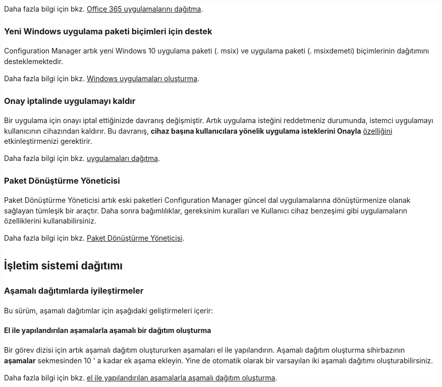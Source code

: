 Daha fazla bilgi için bkz. [Office 365 uygulamalarını dağıtma](../../../sum/deploy-use/manage-office-365-proplus-updates.md).


### <a name="support-for-new-windows-app-package-formats"></a>Yeni Windows uygulama paketi biçimleri için destek

Configuration Manager artık yeni Windows 10 uygulama paketi (. msix) ve uygulama paketi (. msixdemeti) biçimlerinin dağıtımını desteklemektedir. 

Daha fazla bilgi için bkz. [Windows uygulamaları oluşturma](../../../apps/get-started/creating-windows-applications.md#bkmk_msix).


### <a name="uninstall-application-on-approval-revocation"></a>Onay iptalinde uygulamayı kaldır

Bir uygulama için onayı iptal ettiğinizde davranış değişmiştir. Artık uygulama isteğini reddetmeniz durumunda, istemci uygulamayı kullanıcının cihazından kaldırır. Bu davranış, **cihaz başına kullanıcılara yönelik uygulama isteklerini Onayla** [özelliğini](https://docs.microsoft.com/sccm/core/servers/manage/install-in-console-updates#bkmk_options) etkinleştirmenizi gerektirir. 

Daha fazla bilgi için bkz. [uygulamaları dağıtma](../../../apps/deploy-use/deploy-applications.md#bkmk_approval).


### <a name="package-conversion-manager"></a>Paket Dönüştürme Yöneticisi 

Paket Dönüştürme Yöneticisi artık eski paketleri Configuration Manager güncel dal uygulamalarına dönüştürmenize olanak sağlayan tümleşik bir araçtır. Daha sonra bağımlılıklar, gereksinim kuralları ve Kullanıcı cihaz benzeşimi gibi uygulamaların özelliklerini kullanabilirsiniz.

Daha fazla bilgi için bkz. [Paket Dönüştürme Yöneticisi](../../../apps/pcm/package-conversion-manager.md).



## <a name="os-deployment"></a>İşletim sistemi dağıtımı

### <a name="improvements-to-phased-deployments"></a>Aşamalı dağıtımlarda iyileştirmeler

Bu sürüm, aşamalı dağıtımlar için aşağıdaki geliştirmeleri içerir:  

#### <a name="create-a-phased-deployment-with-manually-configured-phases"></a>El ile yapılandırılan aşamalarla aşamalı bir dağıtım oluşturma

Bir görev dizisi için artık aşamalı dağıtım oluştururken aşamaları el ile yapılandırın. Aşamalı dağıtım oluşturma sihirbazının **aşamalar** sekmesinden 10 ' a kadar ek aşama ekleyin. Yine de otomatik olarak bir varsayılan iki aşamalı dağıtımı oluşturabilirsiniz. 

Daha fazla bilgi için bkz. [el ile yapılandırılan aşamalarla aşamalı dağıtım oluşturma](../../../osd/deploy-use/create-phased-deployment-for-task-sequence.md#bkmk_manual).
